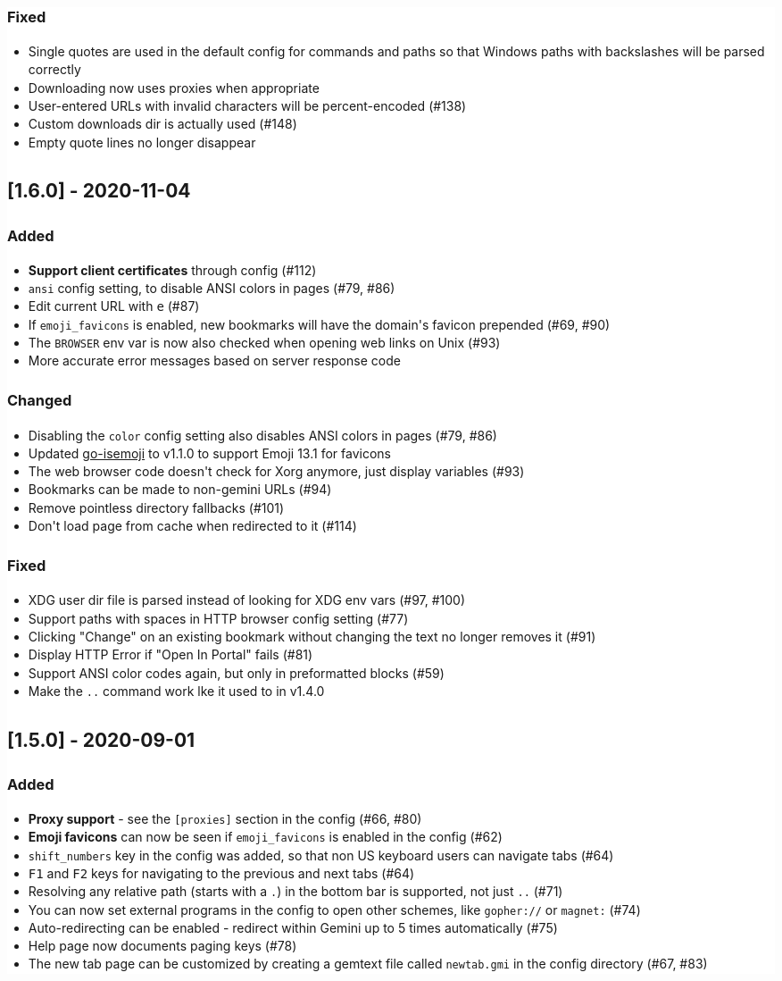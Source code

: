 ### Fixed
- Single quotes are used in the default config for commands and paths so that Windows paths with backslashes will be parsed correctly
- Downloading now uses proxies when appropriate
- User-entered URLs with invalid characters will be percent-encoded (#138)
- Custom downloads dir is actually used (#148)
- Empty quote lines no longer disappear


## [1.6.0] - 2020-11-04
### Added
- **Support client certificates** through config (#112)
- `ansi` config setting, to disable ANSI colors in pages (#79, #86)
- Edit current URL with <kbd>e</kbd> (#87)
- If `emoji_favicons` is enabled, new bookmarks will have the domain's favicon prepended (#69, #90)
- The `BROWSER` env var is now also checked when opening web links on Unix (#93)
- More accurate error messages based on server response code

### Changed
- Disabling the `color` config setting also disables ANSI colors in pages (#79, #86)
- Updated [go-isemoji](https://github.com/makeworld-the-better-one/go-isemoji) to v1.1.0 to support Emoji 13.1 for favicons
- The web browser code doesn't check for Xorg anymore, just display variables (#93)
- Bookmarks can be made to non-gemini URLs (#94)
- Remove pointless directory fallbacks (#101)
- Don't load page from cache when redirected to it (#114)

### Fixed
- XDG user dir file is parsed instead of looking for XDG env vars (#97, #100)
- Support paths with spaces in HTTP browser config setting (#77)
- Clicking "Change" on an existing bookmark without changing the text no longer removes it (#91)
- Display HTTP Error if "Open In Portal" fails (#81)
- Support ANSI color codes again, but only in preformatted blocks (#59)
- Make the `..` command work lke it used to in v1.4.0


## [1.5.0] - 2020-09-01
### Added
- **Proxy support** - see the `[proxies]` section in the config (#66, #80)
- **Emoji favicons** can now be seen if `emoji_favicons` is enabled in the config (#62)
- `shift_numbers` key in the config was added, so that non US keyboard users can navigate tabs (#64)
- <kbd>F1</kbd> and <kbd>F2</kbd> keys for navigating to the previous and next tabs (#64)
- Resolving any relative path (starts with a `.`) in the bottom bar is supported, not just `..` (#71)
- You can now set external programs in the config to open other schemes, like `gopher://` or `magnet:` (#74)
- Auto-redirecting can be enabled - redirect within Gemini up to 5 times automatically (#75) 
- Help page now documents paging keys (#78)
- The new tab page can be customized by creating a gemtext file called `newtab.gmi` in the config directory (#67, #83)
